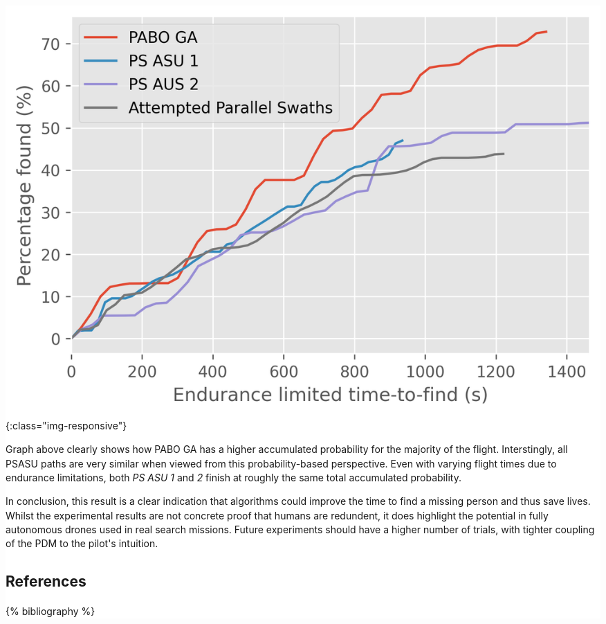 ![A graph of the results](/static/img/2024-02-23-optimising-search-and-rescue/endurance_limited_time-to-find_ps.png){:class="img-responsive"}

Graph above clearly shows how PABO GA has a higher accumulated probability for the majority of the flight. Interstingly, all PSASU paths are very similar when viewed from this probability-based perspective. Even with varying flight times due to endurance limitations, both _PS ASU 1_ and _2_ finish at roughly the same total accumulated probability. 

In conclusion, this result is a clear indication that algorithms could improve the time to find a missing person and thus save lives. Whilst the experimental results are not concrete proof that humans are redundent, it does highlight the potential in fully autonomous drones used in real search missions. Future experiments should have a higher number of trials, with tighter coupling of the PDM to the pilot's intuition.

## References

{% bibliography %}